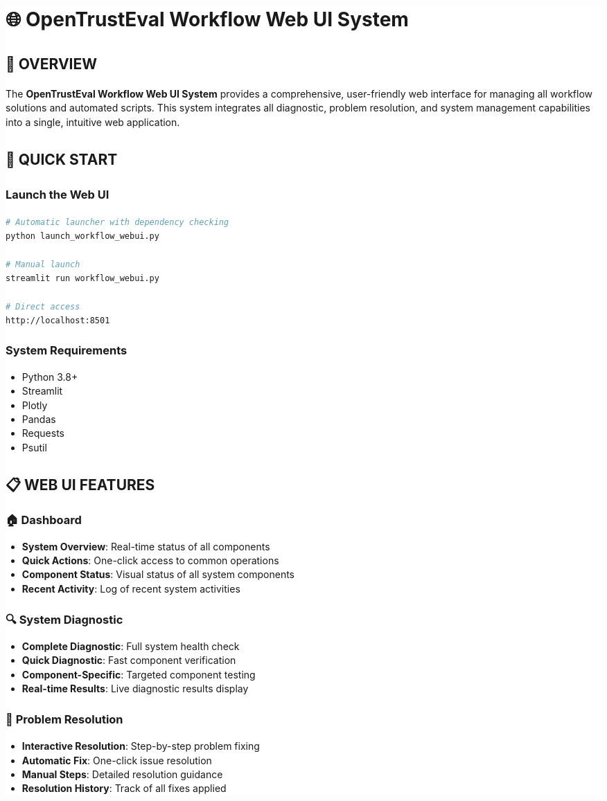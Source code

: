 # 🌐 OpenTrustEval Workflow Web UI System

## 🎯 **OVERVIEW**

The **OpenTrustEval Workflow Web UI System** provides a comprehensive, user-friendly web interface for managing all workflow solutions and automated scripts. This system integrates all diagnostic, problem resolution, and system management capabilities into a single, intuitive web application.

## 🚀 **QUICK START**

### **Launch the Web UI**
```bash
# Automatic launcher with dependency checking
python launch_workflow_webui.py

# Manual launch
streamlit run workflow_webui.py

# Direct access
http://localhost:8501
```

### **System Requirements**
- Python 3.8+
- Streamlit
- Plotly
- Pandas
- Requests
- Psutil

## 📋 **WEB UI FEATURES**

### 🏠 **Dashboard**
- **System Overview**: Real-time status of all components
- **Quick Actions**: One-click access to common operations
- **Component Status**: Visual status of all system components
- **Recent Activity**: Log of recent system activities

### 🔍 **System Diagnostic**
- **Complete Diagnostic**: Full system health check
- **Quick Diagnostic**: Fast component verification
- **Component-Specific**: Targeted component testing
- **Real-time Results**: Live diagnostic results display

### 🔧 **Problem Resolution**
- **Interactive Resolution**: Step-by-step problem fixing
- **Automatic Fix**: One-click issue resolution
- **Manual Steps**: Detailed resolution guidance
- **Resolution History**: Track of all fixes applied
